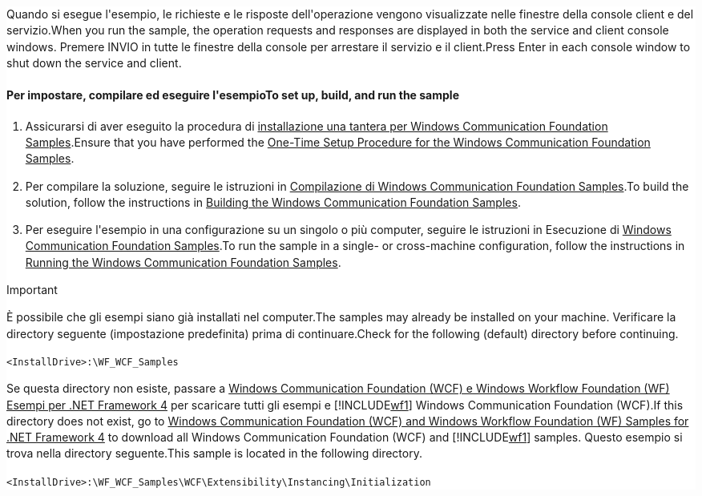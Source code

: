   
 <span data-ttu-id="0a7f1-181">Quando si esegue l'esempio, le richieste e le risposte dell'operazione vengono visualizzate nelle finestre della console client e del servizio.</span><span class="sxs-lookup"><span data-stu-id="0a7f1-181">When you run the sample, the operation requests and responses are displayed in both the service and client console windows.</span></span> <span data-ttu-id="0a7f1-182">Premere INVIO in tutte le finestre della console per arrestare il servizio e il client.</span><span class="sxs-lookup"><span data-stu-id="0a7f1-182">Press Enter in each console window to shut down the service and client.</span></span>  
  
#### <a name="to-set-up-build-and-run-the-sample"></a><span data-ttu-id="0a7f1-183">Per impostare, compilare ed eseguire l'esempio</span><span class="sxs-lookup"><span data-stu-id="0a7f1-183">To set up, build, and run the sample</span></span>  
  
1. <span data-ttu-id="0a7f1-184">Assicurarsi di aver eseguito la procedura di [installazione una tantera per Windows Communication Foundation Samples](../../../../docs/framework/wcf/samples/one-time-setup-procedure-for-the-wcf-samples.md).</span><span class="sxs-lookup"><span data-stu-id="0a7f1-184">Ensure that you have performed the [One-Time Setup Procedure for the Windows Communication Foundation Samples](../../../../docs/framework/wcf/samples/one-time-setup-procedure-for-the-wcf-samples.md).</span></span>  
  
2. <span data-ttu-id="0a7f1-185">Per compilare la soluzione, seguire le istruzioni in [Compilazione di Windows Communication Foundation Samples](../../../../docs/framework/wcf/samples/building-the-samples.md).</span><span class="sxs-lookup"><span data-stu-id="0a7f1-185">To build the solution, follow the instructions in [Building the Windows Communication Foundation Samples](../../../../docs/framework/wcf/samples/building-the-samples.md).</span></span>  
  
3. <span data-ttu-id="0a7f1-186">Per eseguire l'esempio in una configurazione su un singolo o più computer, seguire le istruzioni in Esecuzione di [Windows Communication Foundation Samples](../../../../docs/framework/wcf/samples/running-the-samples.md).</span><span class="sxs-lookup"><span data-stu-id="0a7f1-186">To run the sample in a single- or cross-machine configuration, follow the instructions in [Running the Windows Communication Foundation Samples](../../../../docs/framework/wcf/samples/running-the-samples.md).</span></span>  
  
> [!IMPORTANT]
> <span data-ttu-id="0a7f1-187">È possibile che gli esempi siano già installati nel computer.</span><span class="sxs-lookup"><span data-stu-id="0a7f1-187">The samples may already be installed on your machine.</span></span> <span data-ttu-id="0a7f1-188">Verificare la directory seguente (impostazione predefinita) prima di continuare.</span><span class="sxs-lookup"><span data-stu-id="0a7f1-188">Check for the following (default) directory before continuing.</span></span>  
>
> `<InstallDrive>:\WF_WCF_Samples`  
>
> <span data-ttu-id="0a7f1-189">Se questa directory non esiste, passare a [Windows Communication Foundation (WCF) e Windows Workflow Foundation (WF) Esempi per .NET Framework 4](https://www.microsoft.com/download/details.aspx?id=21459) per scaricare tutti gli esempi e [!INCLUDE[wf1](../../../../includes/wf1-md.md)] Windows Communication Foundation (WCF).</span><span class="sxs-lookup"><span data-stu-id="0a7f1-189">If this directory does not exist, go to [Windows Communication Foundation (WCF) and Windows Workflow Foundation (WF) Samples for .NET Framework 4](https://www.microsoft.com/download/details.aspx?id=21459) to download all Windows Communication Foundation (WCF) and [!INCLUDE[wf1](../../../../includes/wf1-md.md)] samples.</span></span> <span data-ttu-id="0a7f1-190">Questo esempio si trova nella directory seguente.</span><span class="sxs-lookup"><span data-stu-id="0a7f1-190">This sample is located in the following directory.</span></span>  
>
> `<InstallDrive>:\WF_WCF_Samples\WCF\Extensibility\Instancing\Initialization`  

